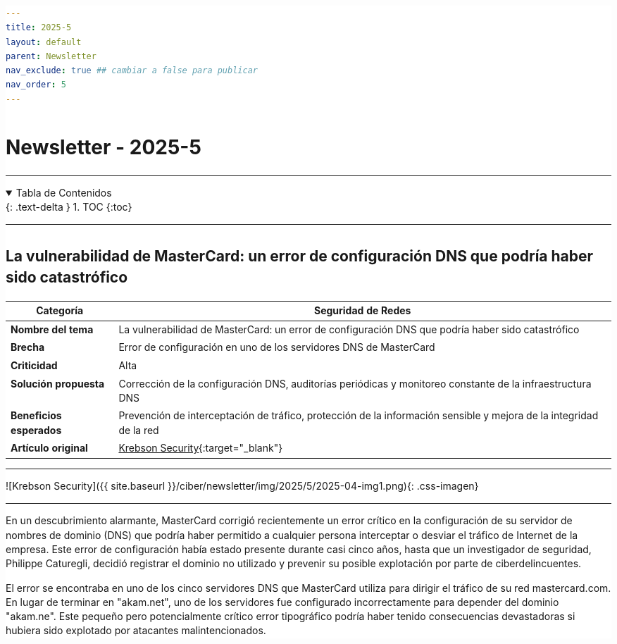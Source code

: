 ```yaml
---
title: 2025-5
layout: default
parent: Newsletter
nav_exclude: true ## cambiar a false para publicar
nav_order: 5
---
```


# Newsletter - 2025-5

---

<details open markdown="block">
  <summary>Tabla de Contenidos</summary>
  {: .text-delta }
1. TOC
{:toc}
</details>

---

## La vulnerabilidad de MasterCard: un error de configuración DNS que podría haber sido catastrófico

| **Categoría**             | Seguridad de Redes           |  
|---------------------------|----------------------------------------------------------|  
| **Nombre del tema**       | La vulnerabilidad de MasterCard: un error de configuración DNS que podría haber sido catastrófico |  
| **Brecha**                | Error de configuración en uno de los servidores DNS de MasterCard |  
| **Criticidad**            | <label class="label label-red">Alta</label>              |  
| **Solución propuesta**    | Corrección de la configuración DNS, auditorías periódicas y monitoreo constante de la infraestructura DNS |  
| **Beneficios esperados**  | Prevención de interceptación de tráfico, protección de la información sensible y mejora de la integridad de la red |
| **Artículo original**     | [Krebson Security](https://krebsonsecurity.com/2025/01/mastercard-dns-error-went-unnoticed-for-years/){:target="_blank"}|

---

![Krebson Security]({{ site.baseurl }}/ciber/newsletter/img/2025/5/2025-04-img1.png){: .css-imagen}

---

En un descubrimiento alarmante, MasterCard corrigió recientemente un error crítico en la configuración de su servidor de nombres de dominio (DNS) que podría haber permitido a cualquier persona interceptar o desviar el tráfico de Internet de la empresa. Este error de configuración había estado presente durante casi cinco años, hasta que un investigador de seguridad, Philippe Caturegli, decidió registrar el dominio no utilizado y prevenir su posible explotación por parte de ciberdelincuentes.

El error se encontraba en uno de los cinco servidores DNS que MasterCard utiliza para dirigir el tráfico de su red mastercard.com. En lugar de terminar en "akam.net", uno de los servidores fue configurado incorrectamente para depender del dominio "akam.ne". Este pequeño pero potencialmente crítico error tipográfico podría haber tenido consecuencias devastadoras si hubiera sido explotado por atacantes malintencionados.
